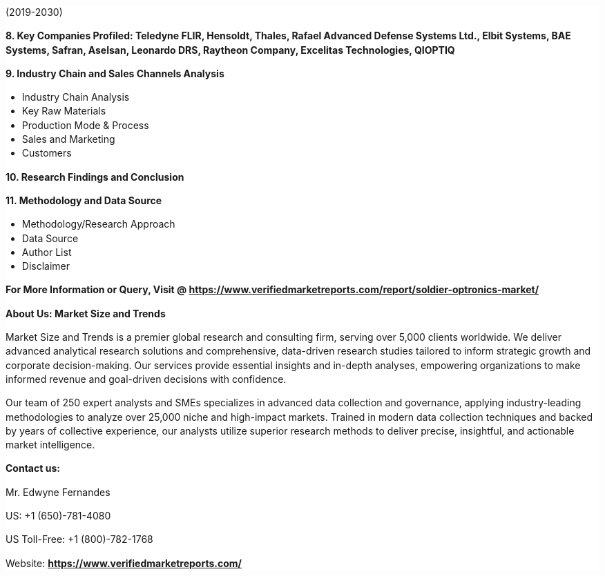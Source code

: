 (2019-2030)</li></ul><p><strong>8. Key Companies Profiled: Teledyne FLIR, Hensoldt, Thales, Rafael Advanced Defense Systems Ltd., Elbit Systems, BAE Systems, Safran, Aselsan, Leonardo DRS, Raytheon Company, Excelitas Technologies, QIOPTIQ</strong></p><p><strong>9. Industry Chain and Sales Channels Analysis</strong></p><ul><li>Industry Chain Analysis</li><li>Key Raw Materials</li><li>Production Mode &amp; Process</li><li>Sales and Marketing</li><li>Customers</li></ul><p><strong>10. Research Findings and Conclusion</strong></p><p><strong>11. Methodology and Data Source</strong></p><ul><li>Methodology/Research Approach</li><li>Data Source</li><li>Author List</li><li>Disclaimer</li></ul></p><p><strong>For More Information or Query, Visit @ <a href="https://www.verifiedmarketreports.com/report/soldier-optronics-market/">https://www.verifiedmarketreports.com/report/soldier-optronics-market/</a></strong></p><p><strong>About Us: Market Size and Trends</strong></p><p>Market Size and Trends is a premier global research and consulting firm, serving over 5,000 clients worldwide. We deliver advanced analytical research solutions and comprehensive, data-driven research studies tailored to inform strategic growth and corporate decision-making. Our services provide essential insights and in-depth analyses, empowering organizations to make informed revenue and goal-driven decisions with confidence.</p><p>Our team of 250 expert analysts and SMEs specializes in advanced data collection and governance, applying industry-leading methodologies to analyze over 25,000 niche and high-impact markets. Trained in modern data collection techniques and backed by years of collective experience, our analysts utilize superior research methods to deliver precise, insightful, and actionable market intelligence.</p><p><strong>Contact us:</strong></p><p>Mr. Edwyne Fernandes</p><p>US: +1 (650)-781-4080</p><p>US Toll-Free: +1 (800)-782-1768</p><p>Website: <strong><a href="https://www.verifiedmarketreports.com/">https://www.verifiedmarketreports.com/</a></strong></p>
